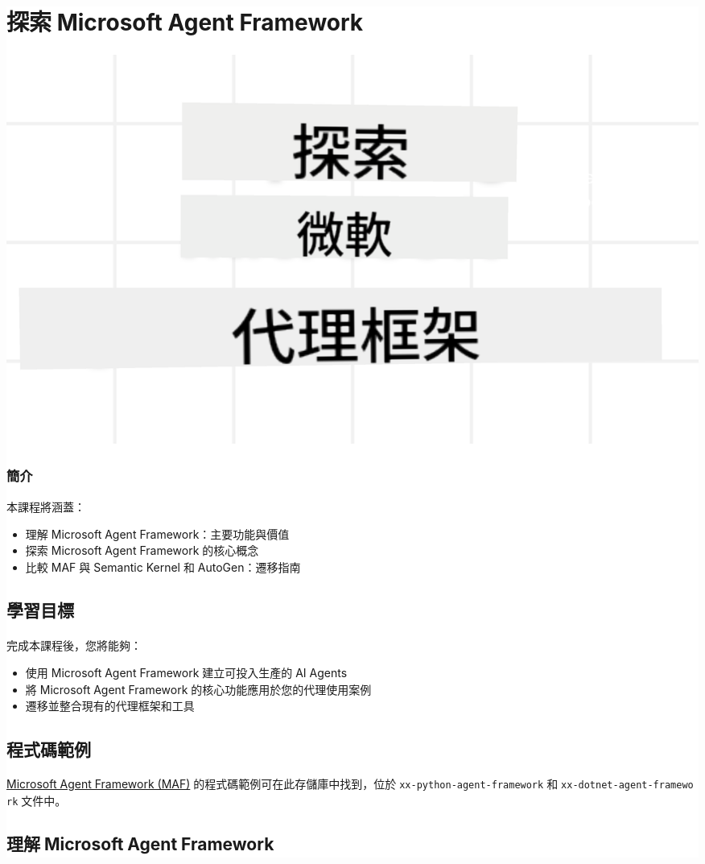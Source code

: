 
# 探索 Microsoft Agent Framework

![Agent Framework](../../../translated_images/lesson-14-thumbnail.90df0065b9d234ee60be9ae59b754cb9c827569fcf52099caffc6f0e8e556bba.mo.png)

### 簡介

本課程將涵蓋：

- 理解 Microsoft Agent Framework：主要功能與價值  
- 探索 Microsoft Agent Framework 的核心概念
- 比較 MAF 與 Semantic Kernel 和 AutoGen：遷移指南

## 學習目標

完成本課程後，您將能夠：

- 使用 Microsoft Agent Framework 建立可投入生產的 AI Agents
- 將 Microsoft Agent Framework 的核心功能應用於您的代理使用案例
- 遷移並整合現有的代理框架和工具  

## 程式碼範例

[Microsoft Agent Framework (MAF)](https://aka.ms/ai-agents-beginners/agent-framewrok) 的程式碼範例可在此存儲庫中找到，位於 `xx-python-agent-framework` 和 `xx-dotnet-agent-framework` 文件中。

## 理解 Microsoft Agent Framework
